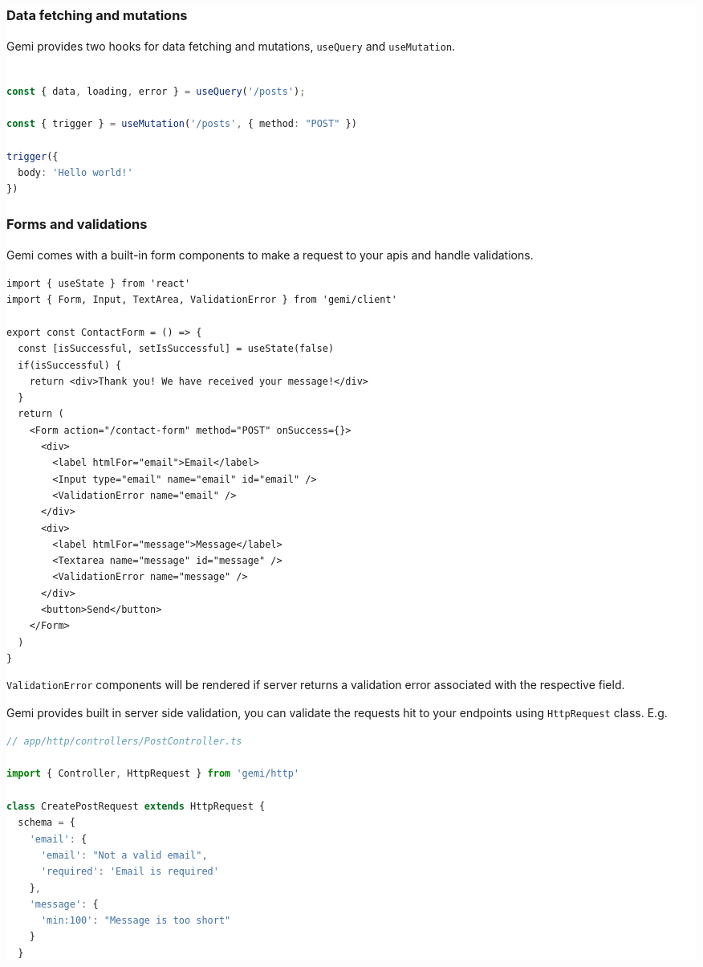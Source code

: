 ### Data fetching and mutations

Gemi provides two hooks for data fetching and mutations, `useQuery` and `useMutation`.

```ts

const { data, loading, error } = useQuery('/posts');

const { trigger } = useMutation('/posts', { method: "POST" })

trigger({
  body: 'Hello world!'
})
```

### Forms and validations

Gemi comes with a built-in form components to make a request to your apis and handle validations.

```tsx
import { useState } from 'react'
import { Form, Input, TextArea, ValidationError } from 'gemi/client'

export const ContactForm = () => {
  const [isSuccessful, setIsSuccessful] = useState(false)
  if(isSuccessful) {
    return <div>Thank you! We have received your message!</div>
  }
  return (
    <Form action="/contact-form" method="POST" onSuccess={}>
      <div>
        <label htmlFor="email">Email</label>
        <Input type="email" name="email" id="email" />
        <ValidationError name="email" />
      </div>
      <div>
        <label htmlFor="message">Message</label>
        <Textarea name="message" id="message" />
        <ValidationError name="message" />
      </div>
      <button>Send</button>
    </Form>
  )
}
```

`ValidationError` components will be rendered if server returns a validation error associated with the respective field.

Gemi provides built in server side validation, you can validate the requests hit to your endpoints using `HttpRequest` class. E.g.

```ts
// app/http/controllers/PostController.ts

import { Controller, HttpRequest } from 'gemi/http'

class CreatePostRequest extends HttpRequest {
  schema = {
    'email': {
      'email': "Not a valid email",
      'required': 'Email is required'
    },
    'message': {
      'min:100': "Message is too short"
    }
  }
```